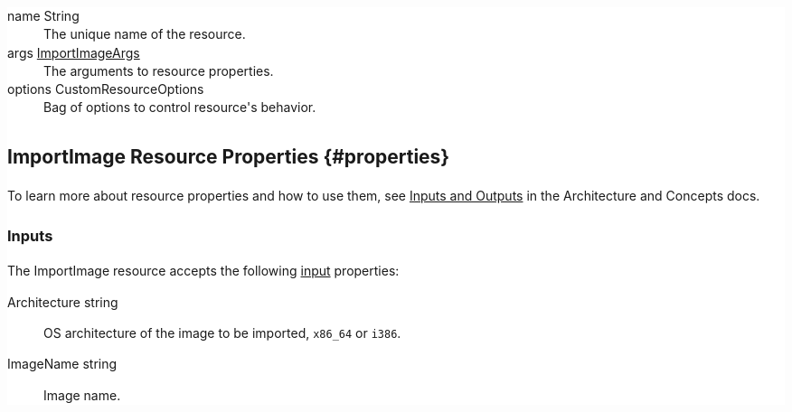 </pulumi-choosable>
</div>

<div>
<pulumi-choosable type="language" values="java">

<dl class="resources-properties"><dt
        class="property-required" title="Required">
        <span>name</span>
        <span class="property-indicator"></span>
        <span class="property-type">String</span>
    </dt>
    <dd>The unique name of the resource.</dd><dt
        class="property-required" title="Required">
        <span>args</span>
        <span class="property-indicator"></span>
        <span class="property-type"><a href="#inputs">ImportImageArgs</a></span>
    </dt>
    <dd>The arguments to resource properties.</dd><dt
        class="property-optional" title="Optional">
        <span>options</span>
        <span class="property-indicator"></span>
        <span class="property-type">CustomResourceOptions</span>
    </dt>
    <dd>Bag of options to control resource&#39;s behavior.</dd></dl>

</pulumi-choosable>
</div>

## ImportImage Resource Properties {#properties}

To learn more about resource properties and how to use them, see [Inputs and Outputs](/docs/intro/concepts/inputs-outputs) in the Architecture and Concepts docs.

### Inputs

The ImportImage resource accepts the following [input](/docs/intro/concepts/inputs-outputs) properties:



<div>
<pulumi-choosable type="language" values="csharp">
<dl class="resources-properties"><dt class="property-required property-replacement"
            title="Required">
        <span id="architecture_csharp">
<a data-swiftype-name="resource-property" data-swiftype-type="text" href="#architecture_csharp" style="color: inherit; text-decoration: inherit;">Architecture</a>
</span>
        <span class="property-indicator"></span>
        <span class="property-type">string</span>
    </dt>
    <dd><p>OS architecture of the image to be imported, <code>x86_64</code> or <code>i386</code>.</p>
</dd><dt class="property-required property-replacement"
            title="Required">
        <span id="imagename_csharp">
<a data-swiftype-name="resource-property" data-swiftype-type="text" href="#imagename_csharp" style="color: inherit; text-decoration: inherit;">Image<wbr>Name</a>
</span>
        <span class="property-indicator"></span>
        <span class="property-type">string</span>
    </dt>
    <dd><p>Image name.</p>
</dd><dt class="property-required property-replacement"
            title="Required">
        <span id="imageurl_csharp">